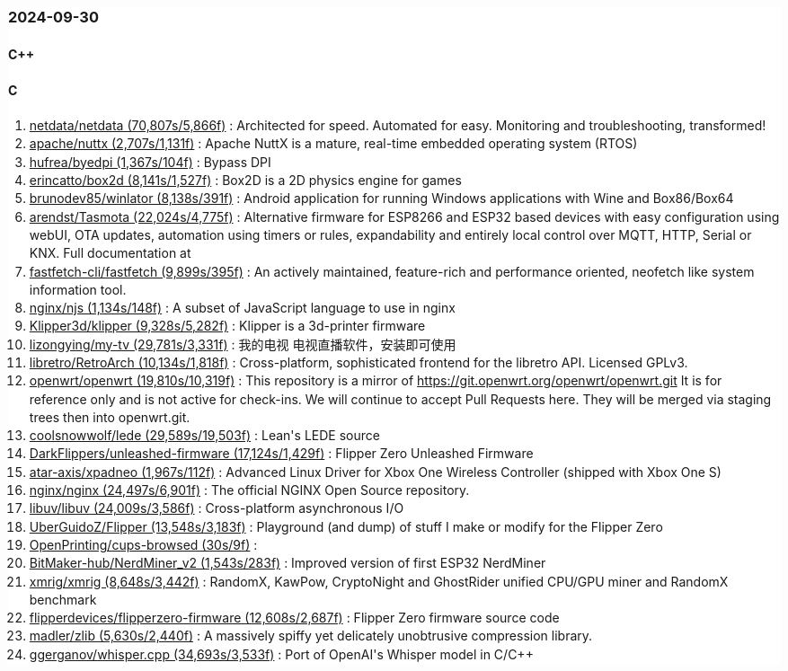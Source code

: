 ### 2024-09-30

#### C++

#### C
1. [netdata/netdata (70,807s/5,866f)](https://github.com/netdata/netdata) : Architected for speed. Automated for easy. Monitoring and troubleshooting, transformed!
2. [apache/nuttx (2,707s/1,131f)](https://github.com/apache/nuttx) : Apache NuttX is a mature, real-time embedded operating system (RTOS)
3. [hufrea/byedpi (1,367s/104f)](https://github.com/hufrea/byedpi) : Bypass DPI
4. [erincatto/box2d (8,141s/1,527f)](https://github.com/erincatto/box2d) : Box2D is a 2D physics engine for games
5. [brunodev85/winlator (8,138s/391f)](https://github.com/brunodev85/winlator) : Android application for running Windows applications with Wine and Box86/Box64
6. [arendst/Tasmota (22,024s/4,775f)](https://github.com/arendst/Tasmota) : Alternative firmware for ESP8266 and ESP32 based devices with easy configuration using webUI, OTA updates, automation using timers or rules, expandability and entirely local control over MQTT, HTTP, Serial or KNX. Full documentation at
7. [fastfetch-cli/fastfetch (9,899s/395f)](https://github.com/fastfetch-cli/fastfetch) : An actively maintained, feature-rich and performance oriented, neofetch like system information tool.
8. [nginx/njs (1,134s/148f)](https://github.com/nginx/njs) : A subset of JavaScript language to use in nginx
9. [Klipper3d/klipper (9,328s/5,282f)](https://github.com/Klipper3d/klipper) : Klipper is a 3d-printer firmware
10. [lizongying/my-tv (29,781s/3,331f)](https://github.com/lizongying/my-tv) : 我的电视 电视直播软件，安装即可使用
11. [libretro/RetroArch (10,134s/1,818f)](https://github.com/libretro/RetroArch) : Cross-platform, sophisticated frontend for the libretro API. Licensed GPLv3.
12. [openwrt/openwrt (19,810s/10,319f)](https://github.com/openwrt/openwrt) : This repository is a mirror of https://git.openwrt.org/openwrt/openwrt.git It is for reference only and is not active for check-ins. We will continue to accept Pull Requests here. They will be merged via staging trees then into openwrt.git.
13. [coolsnowwolf/lede (29,589s/19,503f)](https://github.com/coolsnowwolf/lede) : Lean's LEDE source
14. [DarkFlippers/unleashed-firmware (17,124s/1,429f)](https://github.com/DarkFlippers/unleashed-firmware) : Flipper Zero Unleashed Firmware
15. [atar-axis/xpadneo (1,967s/112f)](https://github.com/atar-axis/xpadneo) : Advanced Linux Driver for Xbox One Wireless Controller (shipped with Xbox One S)
16. [nginx/nginx (24,497s/6,901f)](https://github.com/nginx/nginx) : The official NGINX Open Source repository.
17. [libuv/libuv (24,009s/3,586f)](https://github.com/libuv/libuv) : Cross-platform asynchronous I/O
18. [UberGuidoZ/Flipper (13,548s/3,183f)](https://github.com/UberGuidoZ/Flipper) : Playground (and dump) of stuff I make or modify for the Flipper Zero
19. [OpenPrinting/cups-browsed (30s/9f)](https://github.com/OpenPrinting/cups-browsed) : 
20. [BitMaker-hub/NerdMiner_v2 (1,543s/283f)](https://github.com/BitMaker-hub/NerdMiner_v2) : Improved version of first ESP32 NerdMiner
21. [xmrig/xmrig (8,648s/3,442f)](https://github.com/xmrig/xmrig) : RandomX, KawPow, CryptoNight and GhostRider unified CPU/GPU miner and RandomX benchmark
22. [flipperdevices/flipperzero-firmware (12,608s/2,687f)](https://github.com/flipperdevices/flipperzero-firmware) : Flipper Zero firmware source code
23. [madler/zlib (5,630s/2,440f)](https://github.com/madler/zlib) : A massively spiffy yet delicately unobtrusive compression library.
24. [ggerganov/whisper.cpp (34,693s/3,533f)](https://github.com/ggerganov/whisper.cpp) : Port of OpenAI's Whisper model in C/C++
